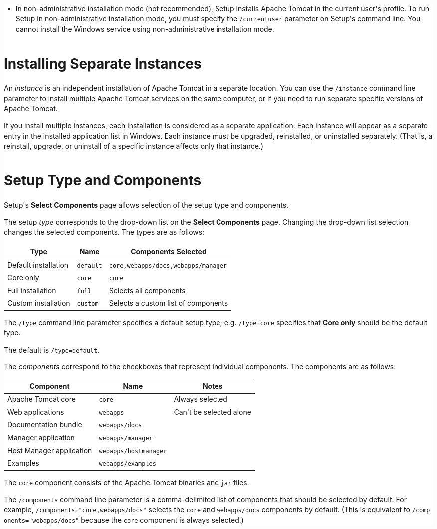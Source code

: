 * In non-administrative installation mode (not recommended), Setup installs Apache Tomcat in the current user's profile. To run Setup in non-administrative installation mode, you must specify the `/currentuser` parameter on Setup's command line. You cannot install the Windows service using non-administrative installation mode.

# Installing Separate Instances

An _instance_ is an independent installation of Apache Tomcat in a separate location. You can use the `/instance` command line parameter to install multiple Apache Tomcat services on the same computer, or if you need to run separate specific versions of Apache Tomcat.

If you install multiple instances, each installation is considered as a separate application. Each instance will appear as a separate entry in the installed application list in Windows. Each instance must be upgraded, reinstalled, or uninstalled separately. (That is, a reinstall, upgrade, or uninstall of a specific instance affects only that instance.)

# Setup Type and Components

Setup's **Select Components** page allows selection of the setup type and components.

The setup _type_ corresponds to the drop-down list on the **Select Components** page. Changing the drop-down list selection changes the selected components. The types are as follows:

| Type               | Name      | Components Selected
| ----               | ----      | -------------------
Default installation | `default` | `core,webapps/docs,webapps/manager`
Core only            | `core`    | `core`
Full installation    | `full`    | Selects all components
Custom installation  | `custom`  | Selects a custom list of components

The `/type` command line parameter specifies a default setup type; e.g. `/type=core` specifies that **Core only** should be the default type.

The default is `/type=default`.

The _components_ correspond to the checkboxes that represent individual components. The components are as follows:

| Component              | Name                  | Notes
| ---------              | ----                  | -----
Apache Tomcat core       | `core`                | Always selected
Web applications         | `webapps`             | Can't be selected alone
Documentation bundle     | `webapps/docs`        |
Manager application      | `webapps/manager`     |
Host Manager application | `webapps/hostmanager` |
Examples                 | `webapps/examples`    |

The `core` component consists of the Apache Tomcat binaries and `jar` files.

The `/components` command line parameter is a comma-delimited list of components that should be selected by default. For example, `/components="core,webapps/docs"` selects the `core` and `webapps/docs` components by default. (This is equivalent to `/components="webapps/docs"` because the `core` component is always selected.)

